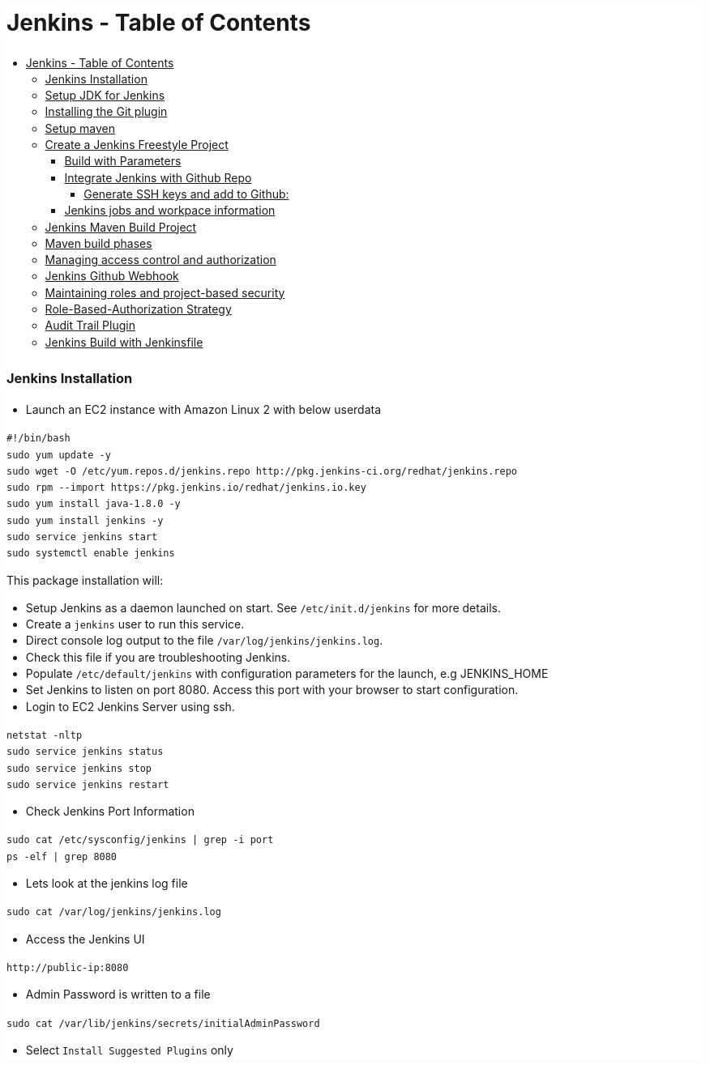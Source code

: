 # Jenkins - Table of Contents
- [Jenkins - Table of Contents](#jenkins---table-of-contents)
    - [Jenkins Installation](#jenkins-installation)
    - [Setup JDK for Jenkins](#setup-jdk-for-jenkins)
    - [Installing the Git plugin](#installing-the-git-plugin)
    - [Setup maven](#setup-maven)
    - [Create a Jenkins Freestyle Project](#create-a-jenkins-freestyle-project)
      - [Build with Parameters](#build-with-parameters)
      - [Integrate Jenkins with Github Repo](#integrate-jenkins-with-github-repo)
        - [Generate SSH keys and add to Github:](#generate-ssh-keys-and-add-to-github)
      - [Jenkins jobs and workpace information](#jenkins-jobs-and-workpace-information)
    - [Jenkins Maven Build Project](#jenkins-maven-build-project)
    - [Maven build phases](#maven-build-phases)
    - [Managing access control and authorization](#managing-access-control-and-authorization)
    - [Jenkins Github Webhook](#jenkins-github-webhook)
    - [Maintaining roles and project-based security](#maintaining-roles-and-project-based-security)
    - [Role-Based-Authorization Strategy](#role-based-authorization-strategy)
    - [Audit Trail Plugin](#audit-trail-plugin)
    - [Jenkins Build with Jenkinsfile](#jenkins-build-with-jenkinsfile)

### Jenkins Installation
- Launch an EC2 instance with Amazon Linux 2 with below userdata
```
#!/bin/bash
sudo yum update -y
sudo wget -O /etc/yum.repos.d/jenkins.repo http://pkg.jenkins-ci.org/redhat/jenkins.repo
sudo rpm --import https://pkg.jenkins.io/redhat/jenkins.io.key
sudo yum install java-1.8.0 -y
sudo yum install jenkins -y
sudo service jenkins start
sudo systemctl enable jenkins
```
This package installation will:
- Setup Jenkins as a daemon launched on start. See `/etc/init.d/jenkins` for more details.
- Create a `jenkins` user to run this service.
- Direct console log output to the file `/var/log/jenkins/jenkins.log`.
- Check this file if you are troubleshooting Jenkins.
- Populate `/etc/default/jenkins` with configuration parameters for the launch, e.g JENKINS_HOME
- Set Jenkins to listen on port 8080. Access this port with your browser to start configuration.
- Login to EC2 Jenkins Server using ssh.
```
netstat -nltp
sudo service jenkins status
sudo service jenkins stop
sudo service jenkins restart
```

- Check Jenkins Port Information
```
sudo cat /etc/sysconfig/jenkins | grep -i port
ps -elf | grep 8080
```
- Lets look at the jenkins log file
```
sudo cat /var/log/jenkins/jenkins.log
```
- Access the Jenkins UI
```
http://public-ip:8080
```
- Admin Password is written to a file
```
sudo cat /var/lib/jenkins/secrets/initialAdminPassword
```
- Select `Install Suggested Plugins` only